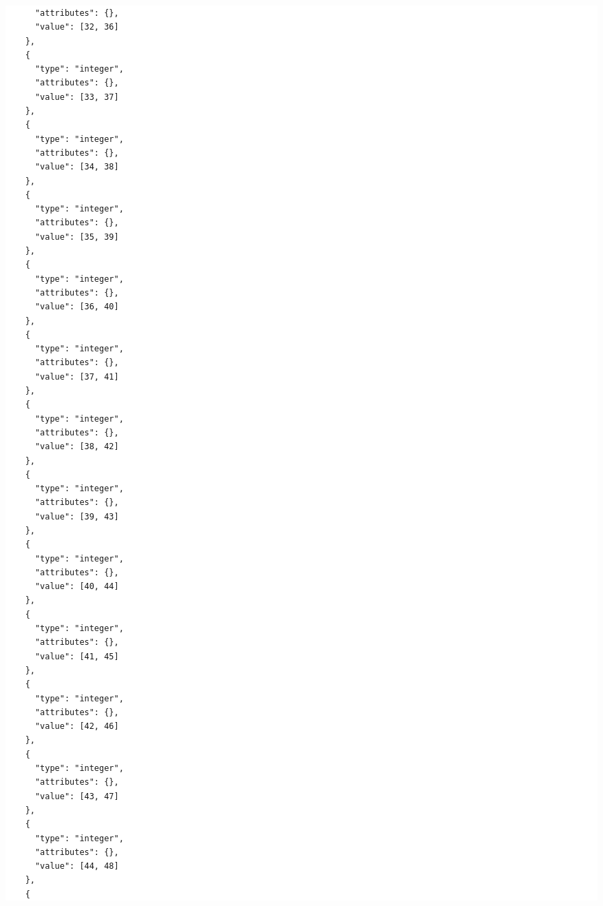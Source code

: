          "attributes": {},
          "value": [32, 36]
        },
        {
          "type": "integer",
          "attributes": {},
          "value": [33, 37]
        },
        {
          "type": "integer",
          "attributes": {},
          "value": [34, 38]
        },
        {
          "type": "integer",
          "attributes": {},
          "value": [35, 39]
        },
        {
          "type": "integer",
          "attributes": {},
          "value": [36, 40]
        },
        {
          "type": "integer",
          "attributes": {},
          "value": [37, 41]
        },
        {
          "type": "integer",
          "attributes": {},
          "value": [38, 42]
        },
        {
          "type": "integer",
          "attributes": {},
          "value": [39, 43]
        },
        {
          "type": "integer",
          "attributes": {},
          "value": [40, 44]
        },
        {
          "type": "integer",
          "attributes": {},
          "value": [41, 45]
        },
        {
          "type": "integer",
          "attributes": {},
          "value": [42, 46]
        },
        {
          "type": "integer",
          "attributes": {},
          "value": [43, 47]
        },
        {
          "type": "integer",
          "attributes": {},
          "value": [44, 48]
        },
        {